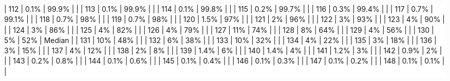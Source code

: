 | 112 | 0.1% | 99.9% |  |
| 113 | 0.1% | 99.9% |  |
| 114 | 0.1% | 99.8% |  |
| 115 | 0.2% | 99.7% |  |
| 116 | 0.3% | 99.4% |  |
| 117 | 0.7% | 99.1% |  |
| 118 | 0.7% | 98% |  |
| 119 | 0.7% | 98% |  |
| 120 | 1.5% | 97% |  |
| 121 | 2% | 96% |  |
| 122 | 3% | 93% |  |
| 123 | 4% | 90% |  |
| 124 | 3% | 86% |  |
| 125 | 4% | 82% |  |
| 126 | 4% | 79% |  |
| 127 | 11% | 74% |  |
| 128 | 8% | 64% |  |
| 129 | 4% | 56% |  |
| 130 | 5% | 52% | Median |
| 131 | 10% | 48% |  |
| 132 | 6% | 38% |  |
| 133 | 10% | 32% |  |
| 134 | 4% | 22% |  |
| 135 | 3% | 18% |  |
| 136 | 3% | 15% |  |
| 137 | 4% | 12% |  |
| 138 | 2% | 8% |  |
| 139 | 1.4% | 6% |  |
| 140 | 1.4% | 4% |  |
| 141 | 1.2% | 3% |  |
| 142 | 0.9% | 2% |  |
| 143 | 0.2% | 0.8% |  |
| 144 | 0.1% | 0.6% |  |
| 145 | 0.1% | 0.4% |  |
| 146 | 0.1% | 0.3% |  |
| 147 | 0.1% | 0.2% |  |
| 148 | 0.1% | 0.1% |  |